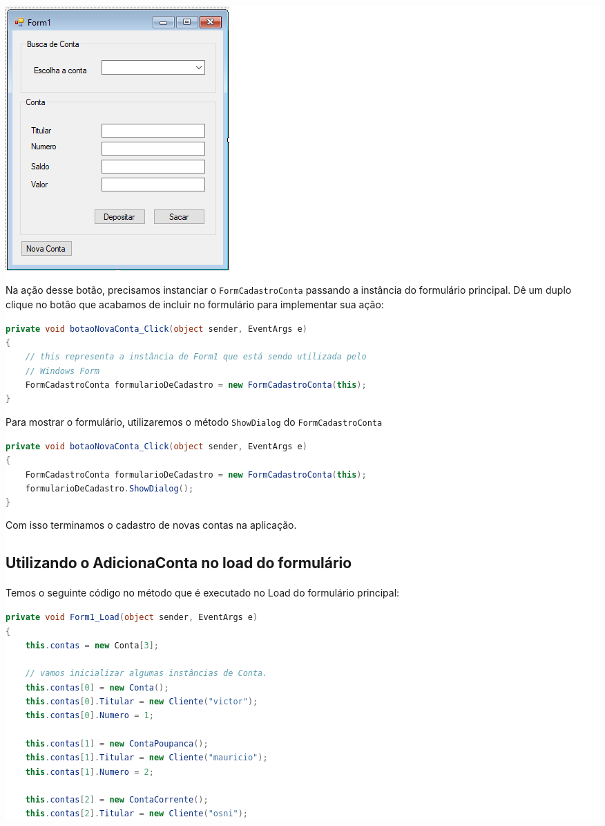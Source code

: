 ![ {w=40%}](assets/imagens/cadastro-novas-contas/botao-nova-conta.png)

Na ação desse botão, precisamos instanciar o `FormCadastroConta` passando a instância do formulário principal. Dê um duplo clique no botão que acabamos de incluir no formulário para implementar sua ação:

``` csharp
private void botaoNovaConta_Click(object sender, EventArgs e)
{
    // this representa a instância de Form1 que está sendo utilizada pelo
    // Windows Form
    FormCadastroConta formularioDeCadastro = new FormCadastroConta(this);
}
```

Para mostrar o formulário, utilizaremos o método `ShowDialog` do `FormCadastroConta`

``` csharp
private void botaoNovaConta_Click(object sender, EventArgs e)
{
    FormCadastroConta formularioDeCadastro = new FormCadastroConta(this);
    formularioDeCadastro.ShowDialog();
}
```

Com isso terminamos o cadastro de novas contas na aplicação.

## Utilizando o AdicionaConta no load do formulário

Temos o seguinte código no método que é executado no Load do formulário principal:

``` csharp
private void Form1_Load(object sender, EventArgs e)
{
    this.contas = new Conta[3];

	// vamos inicializar algumas instâncias de Conta.
	this.contas[0] = new Conta();
	this.contas[0].Titular = new Cliente("victor");
	this.contas[0].Numero = 1;

	this.contas[1] = new ContaPoupanca();
	this.contas[1].Titular = new Cliente("mauricio");
	this.contas[1].Numero = 2;

	this.contas[2] = new ContaCorrente();
	this.contas[2].Titular = new Cliente("osni");
```